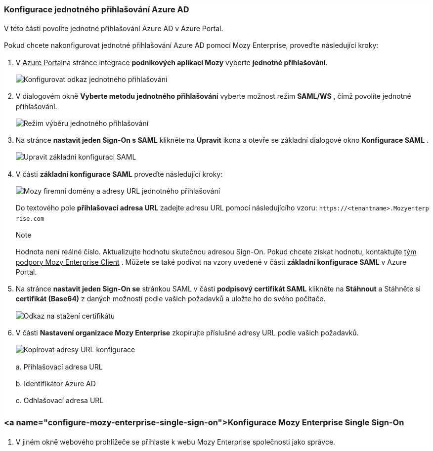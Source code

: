### <a name="configure-azure-ad-single-sign-on"></a>Konfigurace jednotného přihlašování Azure AD

V této části povolíte jednotné přihlašování Azure AD v Azure Portal.

Pokud chcete nakonfigurovat jednotné přihlašování Azure AD pomocí Mozy Enterprise, proveďte následující kroky:

1. V [Azure Portal](https://portal.azure.com/)na stránce integrace **podnikových aplikací Mozy** vyberte **jednotné přihlašování**.

    ![Konfigurovat odkaz jednotného přihlašování](common/select-sso.png)

2. V dialogovém okně **Vyberte metodu jednotného přihlašování** vyberte možnost režim **SAML/WS** , čímž povolíte jednotné přihlašování.

    ![Režim výběru jednotného přihlašování](common/select-saml-option.png)

3. Na stránce **nastavit jeden Sign-On s SAML** klikněte na **Upravit** ikona a otevře se základní dialogové okno **Konfigurace SAML** .

    ![Upravit základní konfiguraci SAML](common/edit-urls.png)

4. V části **základní konfigurace SAML** proveďte následující kroky:

    ![Mozy firemní domény a adresy URL jednotného přihlašování](common/sp-signonurl.png)

    Do textového pole **přihlašovací adresa URL** zadejte adresu URL pomocí následujícího vzoru:  `https://<tenantname>.Mozyenterprise.com`

    > [!NOTE]
    > Hodnota není reálné číslo. Aktualizujte hodnotu skutečnou adresou Sign-On. Pokud chcete získat hodnotu, kontaktujte [tým podpory Mozy Enterprise Client](https://www.safenames.net/about-us/contact-us) . Můžete se také podívat na vzory uvedené v části **základní konfigurace SAML** v Azure Portal.

5. Na stránce **nastavit jeden Sign-On se** stránkou SAML v části **podpisový certifikát SAML** klikněte na **Stáhnout** a Stáhněte si **certifikát (Base64)** z daných možností podle vašich požadavků a uložte ho do svého počítače.

    ![Odkaz na stažení certifikátu](common/certificatebase64.png)

6. V části **Nastavení organizace Mozy Enterprise** zkopírujte příslušné adresy URL podle vašich požadavků.

    ![Kopírovat adresy URL konfigurace](common/copy-configuration-urls.png)

    a. Přihlašovací adresa URL

    b. Identifikátor Azure AD

    c. Odhlašovací adresa URL

### <a name="configure-mozy-enterprise-single-sign-on&quot;></a>Konfigurace Mozy Enterprise Single Sign-On

1. V jiném okně webového prohlížeče se přihlaste k webu Mozy Enterprise společnosti jako správce.
